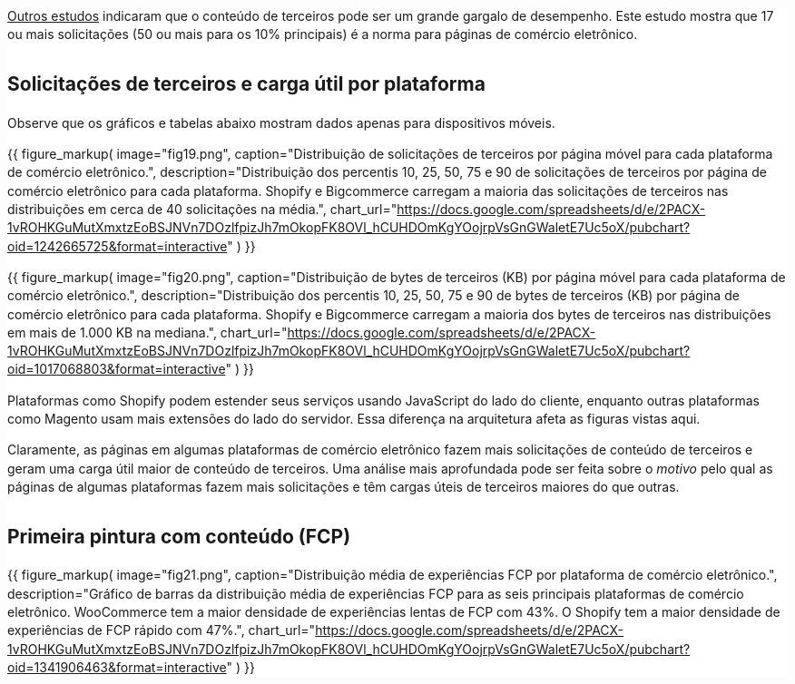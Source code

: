 <a hreflang="en" href="https://developers.google.com/web/fundamentals/performance/optimizing-content-efficiency/loading-third-party-javascript/">Outros estudos</a> indicaram que o conteúdo de terceiros pode ser um grande gargalo de desempenho. Este estudo mostra que 17 ou mais solicitações (50 ou mais para os 10% principais) é a norma para páginas de comércio eletrônico.

## Solicitações de terceiros e carga útil por plataforma

Observe que os gráficos e tabelas abaixo mostram dados apenas para dispositivos móveis.

{{ figure_markup(
  image="fig19.png",
  caption="Distribuição de solicitações de terceiros por página móvel para cada plataforma de comércio eletrônico.",
  description="Distribuição dos percentis 10, 25, 50, 75 e 90 de solicitações de terceiros por página de comércio eletrônico para cada plataforma. Shopify e Bigcommerce carregam a maioria das solicitações de terceiros nas distribuições em cerca de 40 solicitações na média.",
  chart_url="https://docs.google.com/spreadsheets/d/e/2PACX-1vROHKGuMutXmxtzEoBSJNVn7DOzlfpizJh7mOkopFK8OVl_hCUHDOmKgYOojrpVsGnGWaletE7Uc5oX/pubchart?oid=1242665725&format=interactive"
  )
}}

{{ figure_markup(
  image="fig20.png",
  caption="Distribuição de bytes de terceiros (KB) por página móvel para cada plataforma de comércio eletrônico.",
  description="Distribuição dos percentis 10, 25, 50, 75 e 90 de bytes de terceiros (KB) por página de comércio eletrônico para cada plataforma. Shopify e Bigcommerce carregam a maioria dos bytes de terceiros nas distribuições em mais de 1.000 KB na mediana.",
  chart_url="https://docs.google.com/spreadsheets/d/e/2PACX-1vROHKGuMutXmxtzEoBSJNVn7DOzlfpizJh7mOkopFK8OVl_hCUHDOmKgYOojrpVsGnGWaletE7Uc5oX/pubchart?oid=1017068803&format=interactive"
  )
}}

Plataformas como Shopify podem estender seus serviços usando JavaScript do lado do cliente, enquanto outras plataformas como Magento usam mais extensões do lado do servidor. Essa diferença na arquitetura afeta as figuras vistas aqui.

Claramente, as páginas em algumas plataformas de comércio eletrônico fazem mais solicitações de conteúdo de terceiros e geram uma carga útil maior de conteúdo de terceiros. Uma análise mais aprofundada pode ser feita sobre o _motivo_ pelo qual as páginas de algumas plataformas fazem mais solicitações e têm cargas úteis de terceiros maiores do que outras.

## Primeira pintura com conteúdo (FCP)

{{ figure_markup(
  image="fig21.png",
  caption="Distribuição média de experiências FCP por plataforma de comércio eletrônico.",
  description="Gráfico de barras da distribuição média de experiências FCP para as seis principais plataformas de comércio eletrônico. WooCommerce tem a maior densidade de experiências lentas de FCP com 43%. O Shopify tem a maior densidade de experiências de FCP rápido com 47%.",
  chart_url="https://docs.google.com/spreadsheets/d/e/2PACX-1vROHKGuMutXmxtzEoBSJNVn7DOzlfpizJh7mOkopFK8OVl_hCUHDOmKgYOojrpVsGnGWaletE7Uc5oX/pubchart?oid=1341906463&format=interactive"
  )
}}
